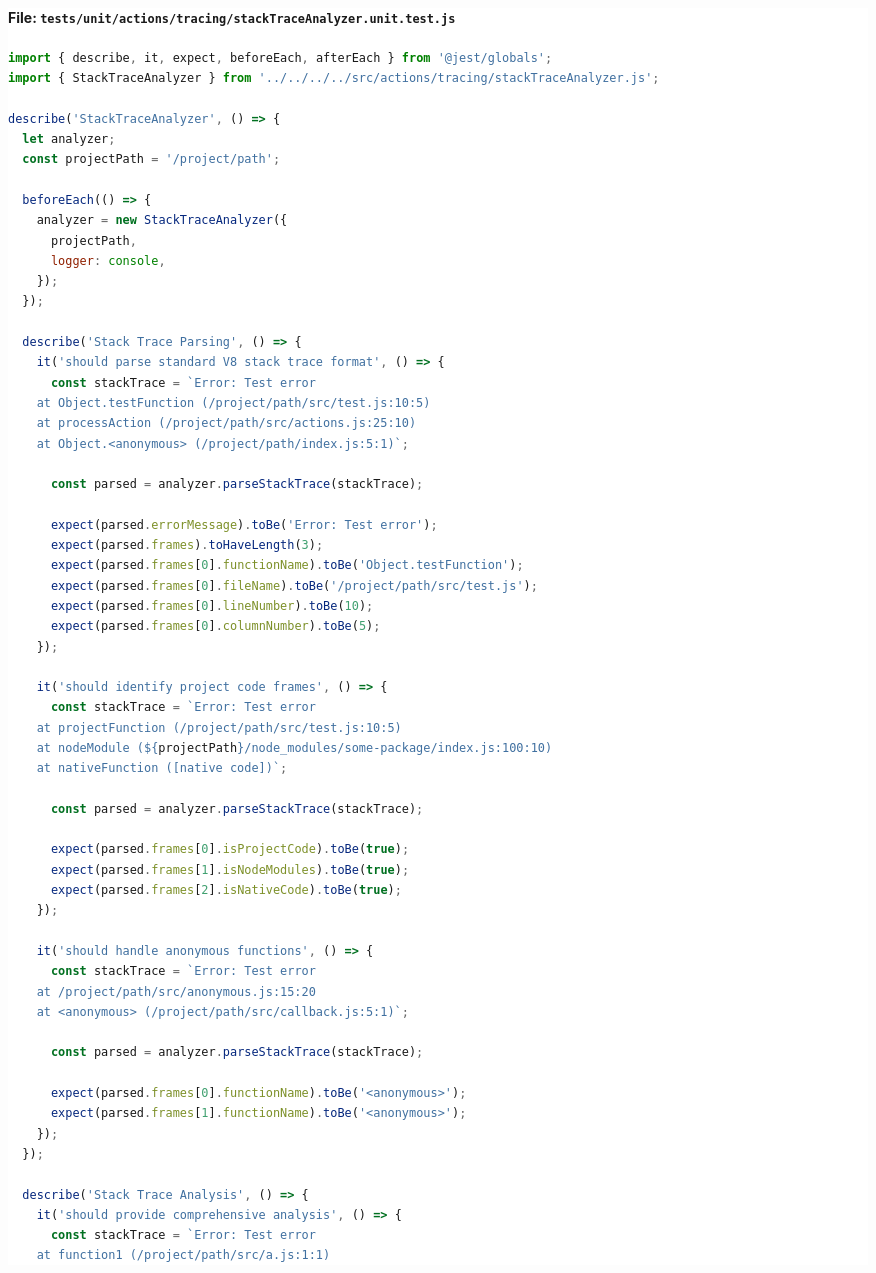 #### File: `tests/unit/actions/tracing/stackTraceAnalyzer.unit.test.js`

```javascript
import { describe, it, expect, beforeEach, afterEach } from '@jest/globals';
import { StackTraceAnalyzer } from '../../../../src/actions/tracing/stackTraceAnalyzer.js';

describe('StackTraceAnalyzer', () => {
  let analyzer;
  const projectPath = '/project/path';

  beforeEach(() => {
    analyzer = new StackTraceAnalyzer({
      projectPath,
      logger: console,
    });
  });

  describe('Stack Trace Parsing', () => {
    it('should parse standard V8 stack trace format', () => {
      const stackTrace = `Error: Test error
    at Object.testFunction (/project/path/src/test.js:10:5)
    at processAction (/project/path/src/actions.js:25:10)
    at Object.<anonymous> (/project/path/index.js:5:1)`;

      const parsed = analyzer.parseStackTrace(stackTrace);

      expect(parsed.errorMessage).toBe('Error: Test error');
      expect(parsed.frames).toHaveLength(3);
      expect(parsed.frames[0].functionName).toBe('Object.testFunction');
      expect(parsed.frames[0].fileName).toBe('/project/path/src/test.js');
      expect(parsed.frames[0].lineNumber).toBe(10);
      expect(parsed.frames[0].columnNumber).toBe(5);
    });

    it('should identify project code frames', () => {
      const stackTrace = `Error: Test error
    at projectFunction (/project/path/src/test.js:10:5)
    at nodeModule (${projectPath}/node_modules/some-package/index.js:100:10)
    at nativeFunction ([native code])`;

      const parsed = analyzer.parseStackTrace(stackTrace);

      expect(parsed.frames[0].isProjectCode).toBe(true);
      expect(parsed.frames[1].isNodeModules).toBe(true);
      expect(parsed.frames[2].isNativeCode).toBe(true);
    });

    it('should handle anonymous functions', () => {
      const stackTrace = `Error: Test error
    at /project/path/src/anonymous.js:15:20
    at <anonymous> (/project/path/src/callback.js:5:1)`;

      const parsed = analyzer.parseStackTrace(stackTrace);

      expect(parsed.frames[0].functionName).toBe('<anonymous>');
      expect(parsed.frames[1].functionName).toBe('<anonymous>');
    });
  });

  describe('Stack Trace Analysis', () => {
    it('should provide comprehensive analysis', () => {
      const stackTrace = `Error: Test error
    at function1 (/project/path/src/a.js:1:1)
```